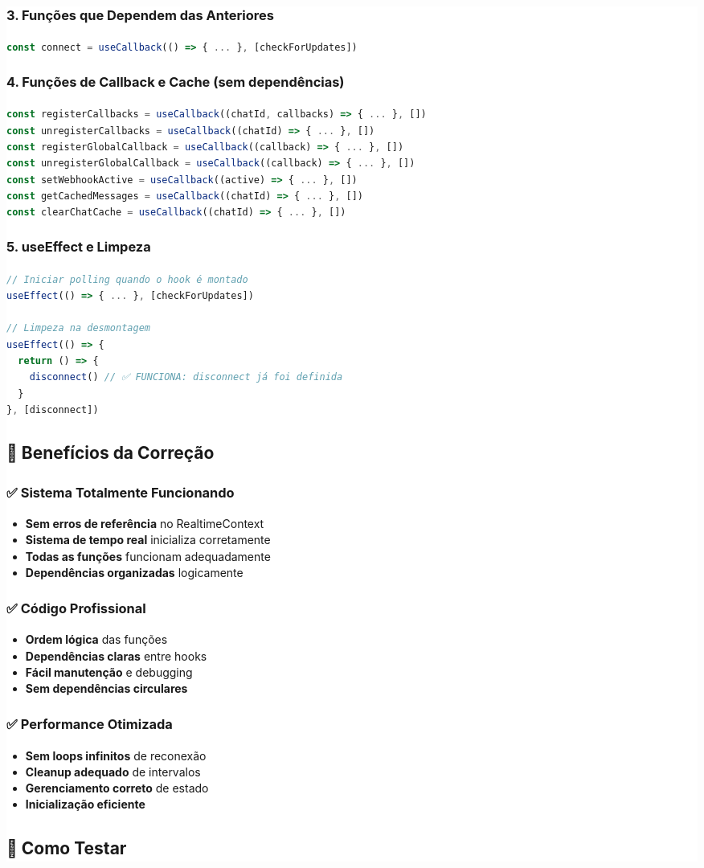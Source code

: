 ### **3. Funções que Dependem das Anteriores**
```javascript
const connect = useCallback(() => { ... }, [checkForUpdates])
```

### **4. Funções de Callback e Cache (sem dependências)**
```javascript
const registerCallbacks = useCallback((chatId, callbacks) => { ... }, [])
const unregisterCallbacks = useCallback((chatId) => { ... }, [])
const registerGlobalCallback = useCallback((callback) => { ... }, [])
const unregisterGlobalCallback = useCallback((callback) => { ... }, [])
const setWebhookActive = useCallback((active) => { ... }, [])
const getCachedMessages = useCallback((chatId) => { ... }, [])
const clearChatCache = useCallback((chatId) => { ... }, [])
```

### **5. useEffect e Limpeza**
```javascript
// Iniciar polling quando o hook é montado
useEffect(() => { ... }, [checkForUpdates])

// Limpeza na desmontagem
useEffect(() => {
  return () => {
    disconnect() // ✅ FUNCIONA: disconnect já foi definida
  }
}, [disconnect])
```

## 🚀 **Benefícios da Correção**

### ✅ **Sistema Totalmente Funcionando**
- **Sem erros de referência** no RealtimeContext
- **Sistema de tempo real** inicializa corretamente
- **Todas as funções** funcionam adequadamente
- **Dependências organizadas** logicamente

### ✅ **Código Profissional**
- **Ordem lógica** das funções
- **Dependências claras** entre hooks
- **Fácil manutenção** e debugging
- **Sem dependências circulares**

### ✅ **Performance Otimizada**
- **Sem loops infinitos** de reconexão
- **Cleanup adequado** de intervalos
- **Gerenciamento correto** de estado
- **Inicialização eficiente**

## 🧪 **Como Testar**
